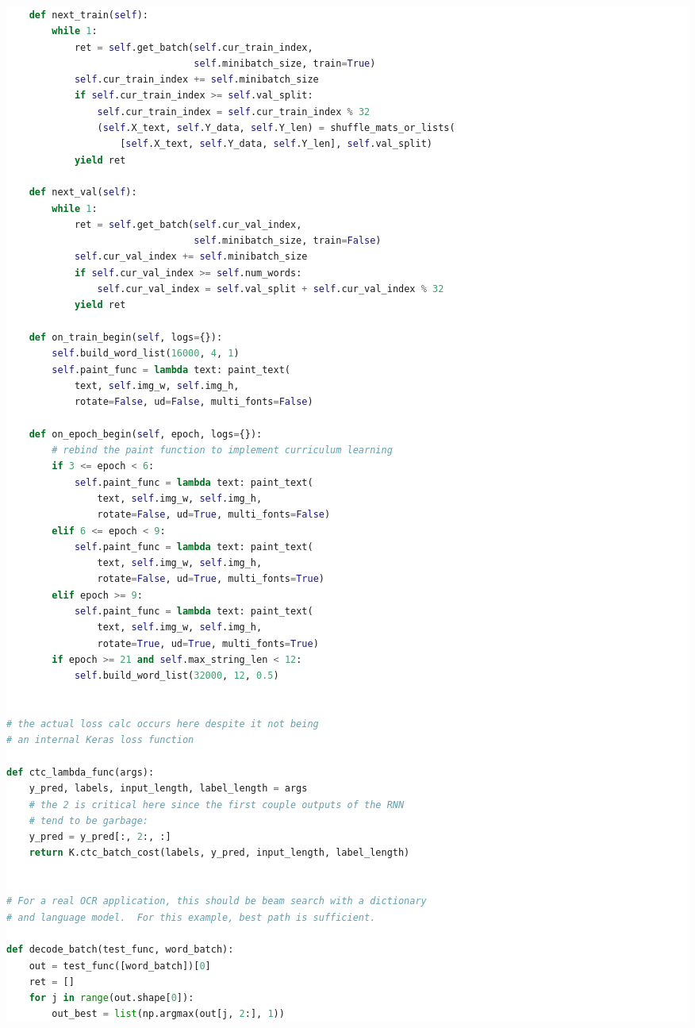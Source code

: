 ```python
    def next_train(self):
        while 1:
            ret = self.get_batch(self.cur_train_index,
                                 self.minibatch_size, train=True)
            self.cur_train_index += self.minibatch_size
            if self.cur_train_index >= self.val_split:
                self.cur_train_index = self.cur_train_index % 32
                (self.X_text, self.Y_data, self.Y_len) = shuffle_mats_or_lists(
                    [self.X_text, self.Y_data, self.Y_len], self.val_split)
            yield ret

    def next_val(self):
        while 1:
            ret = self.get_batch(self.cur_val_index,
                                 self.minibatch_size, train=False)
            self.cur_val_index += self.minibatch_size
            if self.cur_val_index >= self.num_words:
                self.cur_val_index = self.val_split + self.cur_val_index % 32
            yield ret

    def on_train_begin(self, logs={}):
        self.build_word_list(16000, 4, 1)
        self.paint_func = lambda text: paint_text(
            text, self.img_w, self.img_h,
            rotate=False, ud=False, multi_fonts=False)

    def on_epoch_begin(self, epoch, logs={}):
        # rebind the paint function to implement curriculum learning
        if 3 <= epoch < 6:
            self.paint_func = lambda text: paint_text(
                text, self.img_w, self.img_h,
                rotate=False, ud=True, multi_fonts=False)
        elif 6 <= epoch < 9:
            self.paint_func = lambda text: paint_text(
                text, self.img_w, self.img_h,
                rotate=False, ud=True, multi_fonts=True)
        elif epoch >= 9:
            self.paint_func = lambda text: paint_text(
                text, self.img_w, self.img_h,
                rotate=True, ud=True, multi_fonts=True)
        if epoch >= 21 and self.max_string_len < 12:
            self.build_word_list(32000, 12, 0.5)


# the actual loss calc occurs here despite it not being
# an internal Keras loss function

def ctc_lambda_func(args):
    y_pred, labels, input_length, label_length = args
    # the 2 is critical here since the first couple outputs of the RNN
    # tend to be garbage:
    y_pred = y_pred[:, 2:, :]
    return K.ctc_batch_cost(labels, y_pred, input_length, label_length)


# For a real OCR application, this should be beam search with a dictionary
# and language model.  For this example, best path is sufficient.

def decode_batch(test_func, word_batch):
    out = test_func([word_batch])[0]
    ret = []
    for j in range(out.shape[0]):
        out_best = list(np.argmax(out[j, 2:], 1))
```